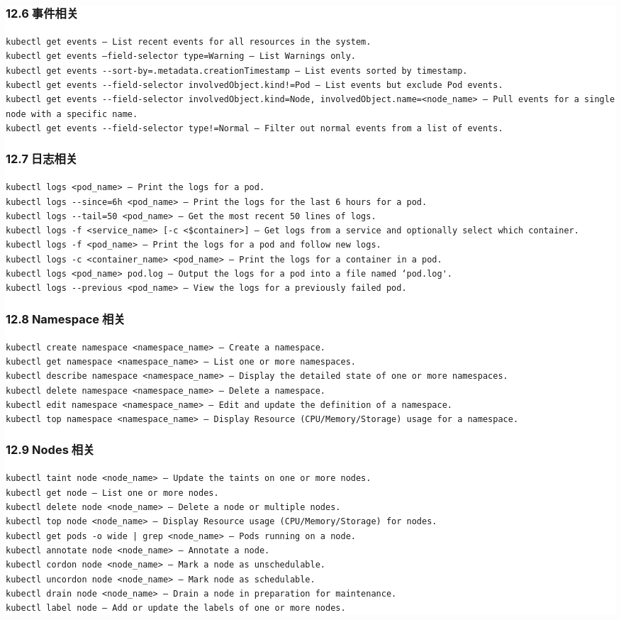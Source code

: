 ### 12.6 事件相关
```shell
kubectl get events – List recent events for all resources in the system.
kubectl get events –field-selector type=Warning – List Warnings only.
kubectl get events --sort-by=.metadata.creationTimestamp – List events sorted by timestamp.
kubectl get events --field-selector involvedObject.kind!=Pod – List events but exclude Pod events.
kubectl get events --field-selector involvedObject.kind=Node, involvedObject.name=<node_name> – Pull events for a single node with a specific name.
kubectl get events --field-selector type!=Normal – Filter out normal events from a list of events.

```

### 12.7 日志相关
```shell
kubectl logs <pod_name> – Print the logs for a pod.
kubectl logs --since=6h <pod_name> – Print the logs for the last 6 hours for a pod.
kubectl logs --tail=50 <pod_name> – Get the most recent 50 lines of logs.
kubectl logs -f <service_name> [-c <$container>] – Get logs from a service and optionally select which container.
kubectl logs -f <pod_name> – Print the logs for a pod and follow new logs.
kubectl logs -c <container_name> <pod_name> – Print the logs for a container in a pod.
kubectl logs <pod_name> pod.log – Output the logs for a pod into a file named ‘pod.log'.
kubectl logs --previous <pod_name> – View the logs for a previously failed pod.

```

### 12.8 Namespace 相关
```shell
kubectl create namespace <namespace_name> – Create a namespace.
kubectl get namespace <namespace_name> – List one or more namespaces.
kubectl describe namespace <namespace_name> – Display the detailed state of one or more namespaces.
kubectl delete namespace <namespace_name> – Delete a namespace.
kubectl edit namespace <namespace_name> – Edit and update the definition of a namespace.
kubectl top namespace <namespace_name> – Display Resource (CPU/Memory/Storage) usage for a namespace.

```

### 12.9 Nodes 相关
```shell
kubectl taint node <node_name> – Update the taints on one or more nodes.
kubectl get node – List one or more nodes.
kubectl delete node <node_name> – Delete a node or multiple nodes.
kubectl top node <node_name> – Display Resource usage (CPU/Memory/Storage) for nodes.
kubectl get pods -o wide | grep <node_name> – Pods running on a node.
kubectl annotate node <node_name> – Annotate a node.
kubectl cordon node <node_name> – Mark a node as unschedulable.
kubectl uncordon node <node_name> – Mark node as schedulable.
kubectl drain node <node_name> – Drain a node in preparation for maintenance.
kubectl label node – Add or update the labels of one or more nodes.

```
